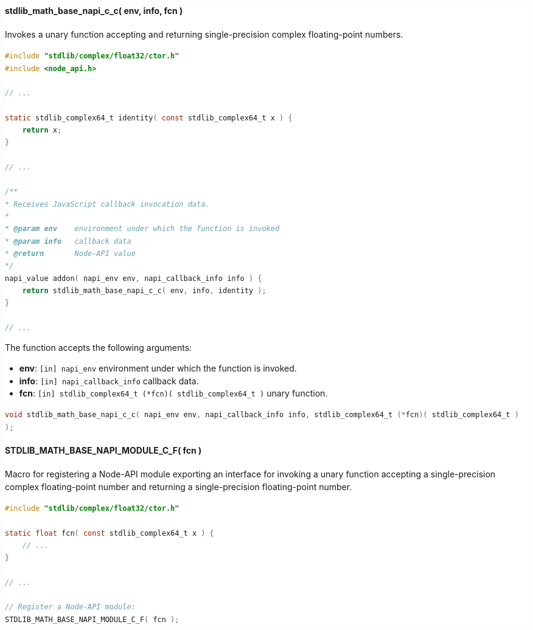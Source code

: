#### stdlib_math_base_napi_c_c( env, info, fcn )

Invokes a unary function accepting and returning single-precision complex floating-point numbers.

```c
#include "stdlib/complex/float32/ctor.h"
#include <node_api.h>

// ...

static stdlib_complex64_t identity( const stdlib_complex64_t x ) {
    return x;
}

// ...

/**
* Receives JavaScript callback invocation data.
*
* @param env    environment under which the function is invoked
* @param info   callback data
* @return       Node-API value
*/
napi_value addon( napi_env env, napi_callback_info info ) {
    return stdlib_math_base_napi_c_c( env, info, identity );
}

// ...
```

The function accepts the following arguments:

-   **env**: `[in] napi_env` environment under which the function is invoked.
-   **info**: `[in] napi_callback_info` callback data.
-   **fcn**: `[in] stdlib_complex64_t (*fcn)( stdlib_complex64_t )` unary function.

```c
void stdlib_math_base_napi_c_c( napi_env env, napi_callback_info info, stdlib_complex64_t (*fcn)( stdlib_complex64_t ) );
```

#### STDLIB_MATH_BASE_NAPI_MODULE_C_F( fcn )

Macro for registering a Node-API module exporting an interface for invoking a unary function accepting a single-precision complex floating-point number and returning a single-precision floating-point number.

```c
#include "stdlib/complex/float32/ctor.h"

static float fcn( const stdlib_complex64_t x ) {
    // ...
}

// ...

// Register a Node-API module:
STDLIB_MATH_BASE_NAPI_MODULE_C_F( fcn );
```

